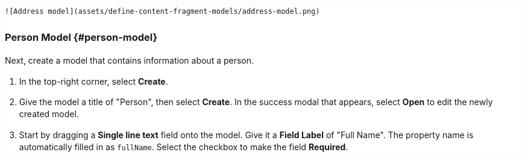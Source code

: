     ![Address model](assets/define-content-fragment-models/address-model.png)

### Person Model {#person-model}

Next, create a model that contains information about a person. 

1. In the top-right corner, select **Create**.

1. Give the model a title of "Person", then select **Create**. In the success modal that appears, select **Open** to edit the newly created model.

1. Start by dragging a **Single line text** field onto the model. Give it a **Field Label** of "Full Name". The property name is automatically filled in as `fullName`. Select the checkbox to make the field **Required**.
